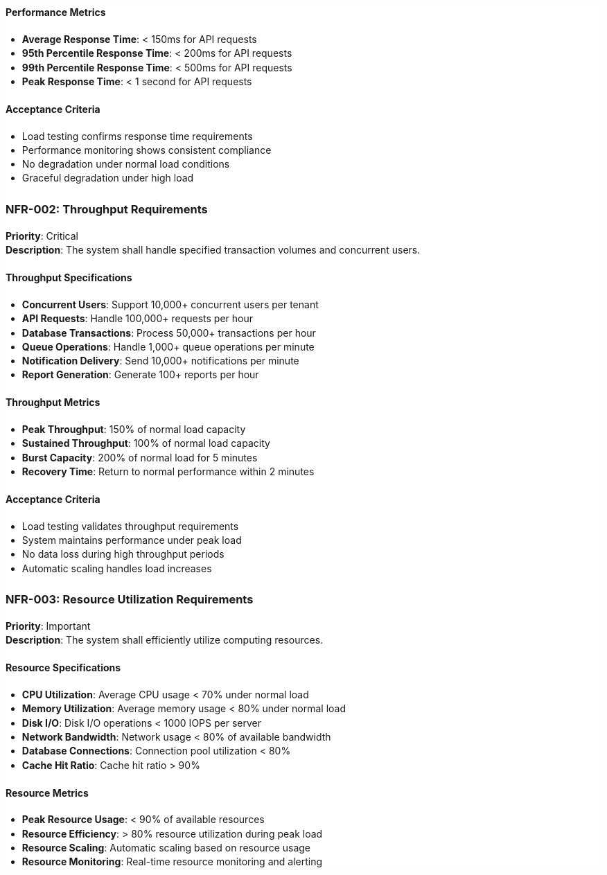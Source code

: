 #### **Performance Metrics**
- **Average Response Time**: < 150ms for API requests
- **95th Percentile Response Time**: < 200ms for API requests
- **99th Percentile Response Time**: < 500ms for API requests
- **Peak Response Time**: < 1 second for API requests

#### **Acceptance Criteria**
- Load testing confirms response time requirements
- Performance monitoring shows consistent compliance
- No degradation under normal load conditions
- Graceful degradation under high load

### **NFR-002: Throughput Requirements**
**Priority**: Critical  
**Description**: The system shall handle specified transaction volumes and concurrent users.

#### **Throughput Specifications**
- **Concurrent Users**: Support 10,000+ concurrent users per tenant
- **API Requests**: Handle 100,000+ requests per hour
- **Database Transactions**: Process 50,000+ transactions per hour
- **Queue Operations**: Handle 1,000+ queue operations per minute
- **Notification Delivery**: Send 10,000+ notifications per minute
- **Report Generation**: Generate 100+ reports per hour

#### **Throughput Metrics**
- **Peak Throughput**: 150% of normal load capacity
- **Sustained Throughput**: 100% of normal load capacity
- **Burst Capacity**: 200% of normal load for 5 minutes
- **Recovery Time**: Return to normal performance within 2 minutes

#### **Acceptance Criteria**
- Load testing validates throughput requirements
- System maintains performance under peak load
- No data loss during high throughput periods
- Automatic scaling handles load increases

### **NFR-003: Resource Utilization Requirements**
**Priority**: Important  
**Description**: The system shall efficiently utilize computing resources.

#### **Resource Specifications**
- **CPU Utilization**: Average CPU usage < 70% under normal load
- **Memory Utilization**: Average memory usage < 80% under normal load
- **Disk I/O**: Disk I/O operations < 1000 IOPS per server
- **Network Bandwidth**: Network usage < 80% of available bandwidth
- **Database Connections**: Connection pool utilization < 80%
- **Cache Hit Ratio**: Cache hit ratio > 90%

#### **Resource Metrics**
- **Peak Resource Usage**: < 90% of available resources
- **Resource Efficiency**: > 80% resource utilization during peak load
- **Resource Scaling**: Automatic scaling based on resource usage
- **Resource Monitoring**: Real-time resource monitoring and alerting
